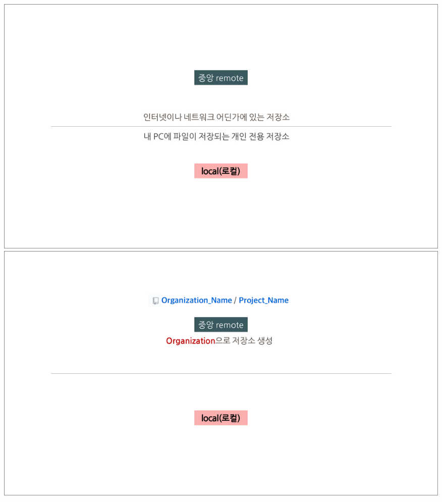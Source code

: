 ![](/images/github-collaboration3/github-collaboration-1.png)
![](/images/github-collaboration3/github-collaboration-2.png)
